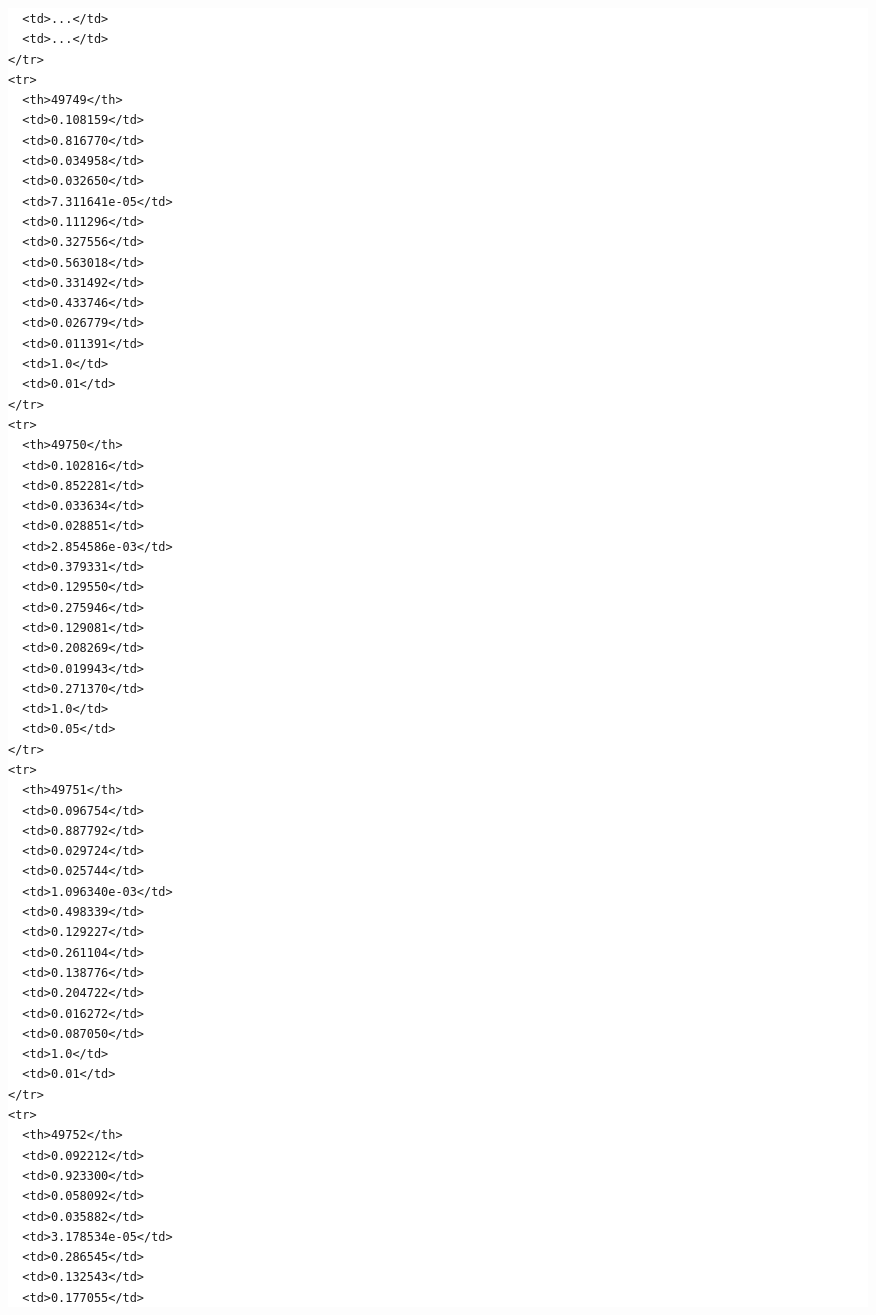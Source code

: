       <td>...</td>
      <td>...</td>
    </tr>
    <tr>
      <th>49749</th>
      <td>0.108159</td>
      <td>0.816770</td>
      <td>0.034958</td>
      <td>0.032650</td>
      <td>7.311641e-05</td>
      <td>0.111296</td>
      <td>0.327556</td>
      <td>0.563018</td>
      <td>0.331492</td>
      <td>0.433746</td>
      <td>0.026779</td>
      <td>0.011391</td>
      <td>1.0</td>
      <td>0.01</td>
    </tr>
    <tr>
      <th>49750</th>
      <td>0.102816</td>
      <td>0.852281</td>
      <td>0.033634</td>
      <td>0.028851</td>
      <td>2.854586e-03</td>
      <td>0.379331</td>
      <td>0.129550</td>
      <td>0.275946</td>
      <td>0.129081</td>
      <td>0.208269</td>
      <td>0.019943</td>
      <td>0.271370</td>
      <td>1.0</td>
      <td>0.05</td>
    </tr>
    <tr>
      <th>49751</th>
      <td>0.096754</td>
      <td>0.887792</td>
      <td>0.029724</td>
      <td>0.025744</td>
      <td>1.096340e-03</td>
      <td>0.498339</td>
      <td>0.129227</td>
      <td>0.261104</td>
      <td>0.138776</td>
      <td>0.204722</td>
      <td>0.016272</td>
      <td>0.087050</td>
      <td>1.0</td>
      <td>0.01</td>
    </tr>
    <tr>
      <th>49752</th>
      <td>0.092212</td>
      <td>0.923300</td>
      <td>0.058092</td>
      <td>0.035882</td>
      <td>3.178534e-05</td>
      <td>0.286545</td>
      <td>0.132543</td>
      <td>0.177055</td>